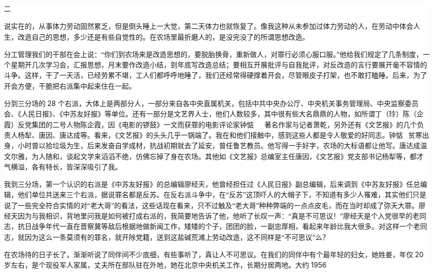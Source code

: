  <p class="MsoNormal">
  <span lang="ZH-CN" style='font-family:宋体;mso-ascii-font-family:
"Times New Roman"'>
   二
  </span>
  <o:p>
  </o:p>
 </p>
 <p class="MsoNormal">
  <span lang="ZH-CN" style='font-family:宋体;mso-ascii-font-family:
"Times New Roman"'>
   说实在的，从事体力劳动固然累乏，但是倒头睡上一大觉，第二天体力也就恢复了。像我这种从未参加过体力劳动的人，在劳动中体会人生，改造自己的思想，多少还是有些自觉性的。在农场里最折磨人的，是没完没了的所谓思想改造。
  </span>
  <o:p>
  </o:p>
 </p>
 <p class="MsoNormal">
  <span lang="ZH-CN" style='font-family:宋体;mso-ascii-font-family:
"Times New Roman"'>
   分工管理我们的干部在会上说：“你们到农场来是改造思想的，要脱胎换骨，重新做人，对罪行必须心服口服。”他给我们规定了几条制度，一个星期开几次学习会，汇报思想，月末要作改造小结，到年底写改造总结；要相互开展批评与自我批评，对反改造的言行要展开毫不容情的斗争。这样，干了一天活，已经劳累不堪，工人们都呼呼地睡了，我们还经常得硬撑着开会，尽管眼皮子打架，也不敢打瞌睡。后来，为了开会方便，干脆把右派集中起来住在一起。
  </span>
  <o:p>
  </o:p>
 </p>
 <p class="MsoNormal">
  <span lang="ZH-CN" style='font-family:宋体;mso-ascii-font-family:
"Times New Roman"'>
   分到三分场的
  </span>
  28
  <span lang="ZH-CN" style='font-family:宋体;
mso-ascii-font-family:"Times New Roman"'>
   个右派，大体上是两部分人，一部分来自各中央直属机关，包括中共中央办公厅、中央机关事务管理局、中央监察委员会、《人民日报》、《中苏友好报》等单位。还有一部分是文艺界人士，他们人数较多，其中很有些大名鼎鼎的人物，如所谓丁（玲）陈（企霞）反党集团的二号人物陈企霞，因《电影的锣鼓》一文而获罪的电影评论家钟惦，著名作家与记者萧乾，另外还有《文艺报》的几个负责人杨犁、唐因、唐达成等。看来，《文艺报》的头头几乎一锅端了。我在和他们接触中，感到这些人都是令人敬爱的好同志。钟惦贫寒出身，小时曾以拾垃圾为生，后来发奋自学成材，抗战初期就去了延安，曾任鲁艺教员。他写得一手好字，农场的大标语都让他写。唐达成温文尔雅，为人随和，谈起文学来滔滔不绝，仿佛忘掉了身在农场。其他如《文艺报》总编室主任唐因，《文艺报》党支部书记杨犁等，都才气横溢，各有特长，皆深深吸引了我。
  </span>
  <o:p>
  </o:p>
 </p>
 <p class="MsoNormal">
  <span lang="ZH-CN" style='font-family:宋体;mso-ascii-font-family:
"Times New Roman"'>
   我到三分场，第一个认识的右派是《中苏友好报》的总编辑廖经天，他曾经担任过《人民日报》副总编辑，后来调到《中苏友好报》任总编辑，他们单位共送来三个右派，据说罪名都是反苏。在反右派斗争中，在“反苏”这顶吓人的大帽子下，不知道有多少人罹难，其实他们只是说了一些完全符合实情的对“老大哥”的看法，这些话现在看来，只不过触及“老大哥”种种弊端的一点点皮毛，而在当时却成了弥天大罪。廖经天因为与我相识，背地里问我是如何被打成右派的，我简要地告诉了他，他听了长叹一声：“真是不可思议！”廖经天是个入党很早的老同志，抗日战争年代一直在晋察冀等敌后根据地做新闻工作，矮矮的个子，团团的脸，一副忠厚相，看起来年龄比我大很多。对这样一个老同志，就因为这么一条莫须有的罪名，就开除党籍，送到这盐碱荒滩上劳动改造，这不同样是“不可思议”么？
  </span>
  <o:p>
  </o:p>
 </p>
 <p class="MsoNormal">
  <span lang="ZH-CN" style='font-family:宋体;mso-ascii-font-family:
"Times New Roman"'>
   在农场待的日子长了，渐渐听说了同伴间不少底细，有些事听了，真让人不可思议。在我们的同伴中有个最年轻的妇女，她姓姜，年仅
  </span>
  20
  <span lang="ZH-CN" style='font-family:宋体;mso-ascii-font-family:"Times New Roman"'>
   岁左右，是个现役军人家属，丈夫所在部队驻在外地，她在北京中央机关工作，长期分居两地。大约
  </span>
  1956